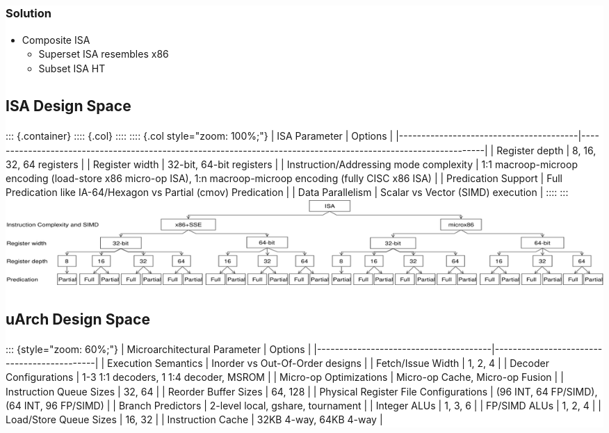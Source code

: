 <h3>Solution</h3>

* Composite ISA
    * Superset ISA resembles x86
    * Subset ISA HT

## ISA Design Space









::: {.container}
:::: {.col}
::::
:::: {.col style="zoom: 100%;"}
| ISA Parameter                          | Options                                                                                                       |
|----------------------------------------|---------------------------------------------------------------------------------------------------------------|
| Register depth                         | 8, 16, 32, 64 registers                                                                                       |
| Register width                         | 32-bit, 64-bit registers                                                                                      |
| Instruction/Addressing mode complexity | 1:1 macroop-microop encoding (load-store x86 micro-op ISA), 1:n macroop-microop encoding (fully CISC x86 ISA) |
| Predication Support                    | Full Predication like IA-64/Hexagon vs Partial (cmov) Predication                                             |
| Data Parallelism                       | Scalar vs Vector (SIMD) execution                                                                             |
::::
:::
<img src="./pictures/2019.f1.uarch_design_sapce.svg" style="zoom: 140%;">

## uArch Design Space

::: {style="zoom: 60%;"}
| Microarchitectural Parameter          | Options                                    |
|---------------------------------------|--------------------------------------------|
| Execution Semantics                   | Inorder vs Out-Of-Order designs            |
| Fetch/Issue Width                     | 1, 2, 4                                    |
| Decoder Configurations                | 1-3 1:1 decoders, 1 1:4 decoder, MSROM     |
| Micro-op Optimizations                | Micro-op Cache, Micro-op Fusion            |
| Instruction Queue Sizes               | 32, 64                                     |
| Reorder Buffer Sizes                  | 64, 128                                    |
| Physical Register File Configurations | (96 INT, 64 FP/SIMD), (64 INT, 96 FP/SIMD) |
| Branch Predictors                     | 2-level local, gshare, tournament          |
| Integer ALUs                          | 1, 3, 6                                    |
| FP/SIMD ALUs                          | 1, 2, 4                                    |
| Load/Store Queue Sizes                | 16, 32                                     |
| Instruction Cache                     | 32KB 4-way, 64KB 4-way                     |